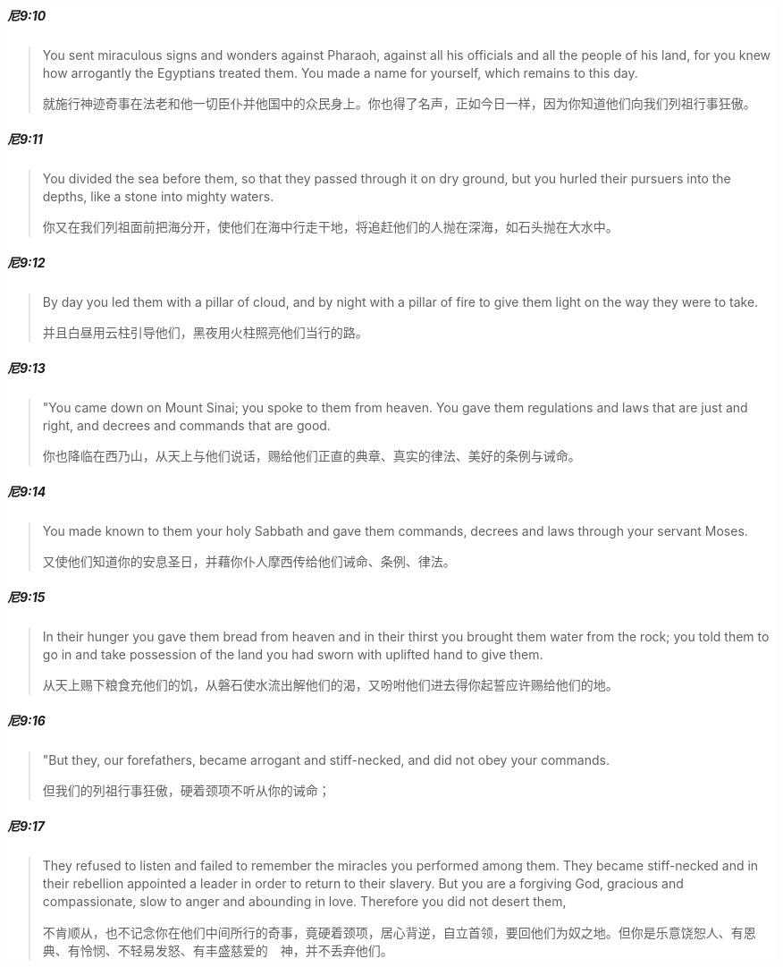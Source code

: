 
##### 尼9:10
> You sent miraculous signs and wonders against Pharaoh, against all his officials and all the people of his land, for you knew how arrogantly the Egyptians treated them. You made a name for yourself, which remains to this day.
>
> 就施行神迹奇事在法老和他一切臣仆并他国中的众民身上。你也得了名声，正如今日一样，因为你知道他们向我们列祖行事狂傲。


##### 尼9:11
> You divided the sea before them, so that they passed through it on dry ground, but you hurled their pursuers into the depths, like a stone into mighty waters.
>
> 你又在我们列祖面前把海分开，使他们在海中行走干地，将追赶他们的人抛在深海，如石头抛在大水中。


##### 尼9:12
> By day you led them with a pillar of cloud, and by night with a pillar of fire to give them light on the way they were to take.
>
> 并且白昼用云柱引导他们，黑夜用火柱照亮他们当行的路。


##### 尼9:13
> "You came down on Mount Sinai; you spoke to them from heaven. You gave them regulations and laws that are just and right, and decrees and commands that are good.
>
> 你也降临在西乃山，从天上与他们说话，赐给他们正直的典章、真实的律法、美好的条例与诫命。


##### 尼9:14
> You made known to them your holy Sabbath and gave them commands, decrees and laws through your servant Moses.
>
> 又使他们知道你的安息圣日，并藉你仆人摩西传给他们诫命、条例、律法。


##### 尼9:15
> In their hunger you gave them bread from heaven and in their thirst you brought them water from the rock; you told them to go in and take possession of the land you had sworn with uplifted hand to give them.
>
> 从天上赐下粮食充他们的饥，从磐石使水流出解他们的渴，又吩咐他们进去得你起誓应许赐给他们的地。


##### 尼9:16
> "But they, our forefathers, became arrogant and stiff-necked, and did not obey your commands.
>
> 但我们的列祖行事狂傲，硬着颈项不听从你的诫命；


##### 尼9:17
> They refused to listen and failed to remember the miracles you performed among them. They became stiff-necked and in their rebellion appointed a leader in order to return to their slavery. But you are a forgiving God, gracious and compassionate, slow to anger and abounding in love. Therefore you did not desert them,
>
> 不肯顺从，也不记念你在他们中间所行的奇事，竟硬着颈项，居心背逆，自立首领，要回他们为奴之地。但你是乐意饶恕人、有恩典、有怜悯、不轻易发怒、有丰盛慈爱的　神，并不丢弃他们。

